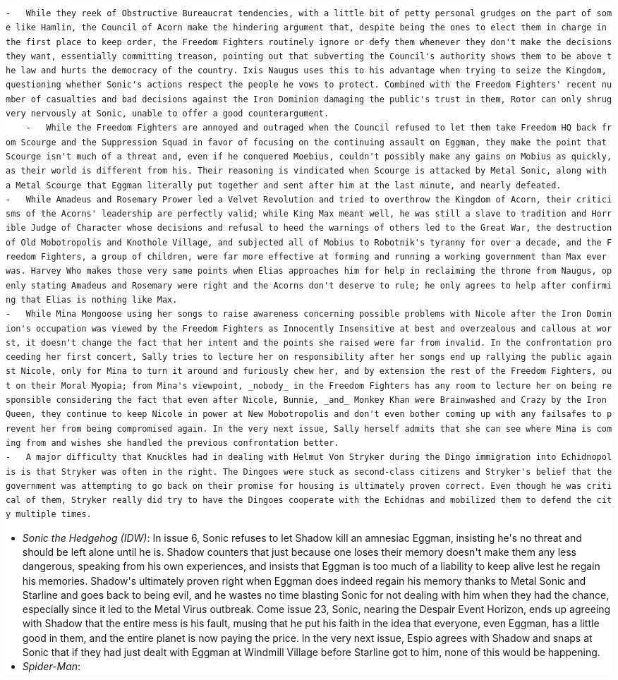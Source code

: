     -   While they reek of Obstructive Bureaucrat tendencies, with a little bit of petty personal grudges on the part of some like Hamlin, the Council of Acorn make the hindering argument that, despite being the ones to elect them in charge in the first place to keep order, the Freedom Fighters routinely ignore or defy them whenever they don't make the decisions they want, essentially committing treason, pointing out that subverting the Council's authority shows them to be above the law and hurts the democracy of the country. Ixis Naugus uses this to his advantage when trying to seize the Kingdom, questioning whether Sonic's actions respect the people he vows to protect. Combined with the Freedom Fighters' recent number of casualties and bad decisions against the Iron Dominion damaging the public's trust in them, Rotor can only shrug very nervously at Sonic, unable to offer a good counterargument.
        -   While the Freedom Fighters are annoyed and outraged when the Council refused to let them take Freedom HQ back from Scourge and the Suppression Squad in favor of focusing on the continuing assault on Eggman, they make the point that Scourge isn't much of a threat and, even if he conquered Moebius, couldn't possibly make any gains on Mobius as quickly, as their world is different from his. Their reasoning is vindicated when Scourge is attacked by Metal Sonic, along with a Metal Scourge that Eggman literally put together and sent after him at the last minute, and nearly defeated.
    -   While Amadeus and Rosemary Prower led a Velvet Revolution and tried to overthrow the Kingdom of Acorn, their criticisms of the Acorns' leadership are perfectly valid; while King Max meant well, he was still a slave to tradition and Horrible Judge of Character whose decisions and refusal to heed the warnings of others led to the Great War, the destruction of Old Mobotropolis and Knothole Village, and subjected all of Mobius to Robotnik's tyranny for over a decade, and the Freedom Fighters, a group of children, were far more effective at forming and running a working government than Max ever was. Harvey Who makes those very same points when Elias approaches him for help in reclaiming the throne from Naugus, openly stating Amadeus and Rosemary were right and the Acorns don't deserve to rule; he only agrees to help after confirming that Elias is nothing like Max.
    -   While Mina Mongoose using her songs to raise awareness concerning possible problems with Nicole after the Iron Dominion's occupation was viewed by the Freedom Fighters as Innocently Insensitive at best and overzealous and callous at worst, it doesn't change the fact that her intent and the points she raised were far from invalid. In the confrontation proceeding her first concert, Sally tries to lecture her on responsibility after her songs end up rallying the public against Nicole, only for Mina to turn it around and furiously chew her, and by extension the rest of the Freedom Fighters, out on their Moral Myopia; from Mina's viewpoint, _nobody_ in the Freedom Fighters has any room to lecture her on being responsible considering the fact that even after Nicole, Bunnie, _and_ Monkey Khan were Brainwashed and Crazy by the Iron Queen, they continue to keep Nicole in power at New Mobotropolis and don't even bother coming up with any failsafes to prevent her from being compromised again. In the very next issue, Sally herself admits that she can see where Mina is coming from and wishes she handled the previous confrontation better.
    -   A major difficulty that Knuckles had in dealing with Helmut Von Stryker during the Dingo immigration into Echidnopolis is that Stryker was often in the right. The Dingoes were stuck as second-class citizens and Stryker's belief that the government was attempting to go back on their promise for housing is ultimately proven correct. Even though he was critical of them, Stryker really did try to have the Dingoes cooperate with the Echidnas and mobilized them to defend the city multiple times.
-   _Sonic the Hedgehog (IDW)_: In issue 6, Sonic refuses to let Shadow kill an amnesiac Eggman, insisting he's no threat and should be left alone until he is. Shadow counters that just because one loses their memory doesn't make them any less dangerous, speaking from his own experiences, and insists that Eggman is too much of a liability to keep alive lest he regain his memories. Shadow's ultimately proven right when Eggman does indeed regain his memory thanks to Metal Sonic and Starline and goes back to being evil, and he wastes no time blasting Sonic for not dealing with him when they had the chance, especially since it led to the Metal Virus outbreak. Come issue 23, Sonic, nearing the Despair Event Horizon, ends up agreeing with Shadow that the entire mess is his fault, musing that he put his faith in the idea that everyone, even Eggman, has a little good in them, and the entire planet is now paying the price. In the very next issue, Espio agrees with Shadow and snaps at Sonic that if they had just dealt with Eggman at Windmill Village before Starline got to him, none of this would be happening.
-   _Spider-Man_: